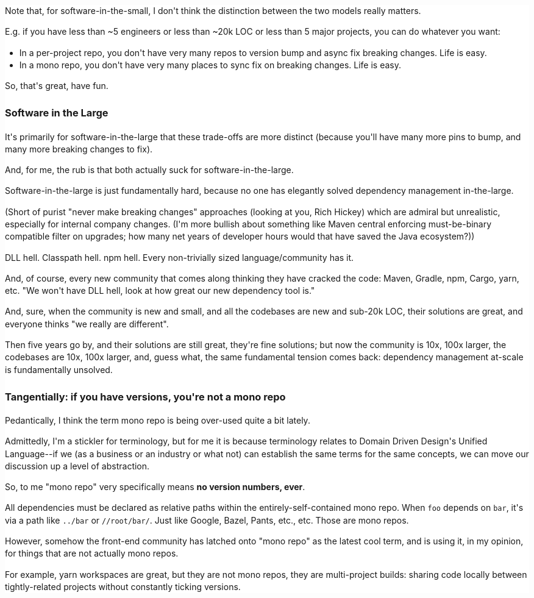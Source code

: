 Note that, for software-in-the-small, I don't think the distinction between the two models really matters.

E.g. if you have less than ~5 engineers or less than ~20k LOC or less than 5 major projects, you can do whatever you want:

* In a per-project repo, you don't have very many repos to version bump and async fix breaking changes. Life is easy.
* In a mono repo, you don't have very many places to sync fix on breaking changes. Life is easy.

So, that's great, have fun.

### Software in the Large

It's primarily for software-in-the-large that these trade-offs are more distinct (because you'll have many more pins to bump, and many more breaking changes to fix).

And, for me, the rub is that both actually suck for software-in-the-large.

Software-in-the-large is just fundamentally hard, because no one has elegantly solved dependency management in-the-large.

(Short of purist "never make breaking changes" approaches (looking at you, Rich Hickey) which are admiral but unrealistic, especially for internal company changes. (I'm more bullish about something like Maven central enforcing must-be-binary compatible filter on upgrades; how many net years of developer hours would that have saved the Java ecosystem?))

DLL hell. Classpath hell. npm hell. Every non-trivially sized language/community has it.

And, of course, every new community that comes along thinking they have cracked the code: Maven, Gradle, npm, Cargo, yarn, etc. "We won't have DLL hell, look at how great our new dependency tool is."

And, sure, when the community is new and small, and all the codebases are new and sub-20k LOC, their solutions are great, and everyone thinks "we really are different".

Then five years go by, and their solutions are still great, they're fine solutions; but now the community is 10x, 100x larger, the codebases are 10x, 100x larger, and, guess what, the same fundamental tension comes back: dependency management at-scale is fundamentally unsolved.

### Tangentially: if you have versions, you're not a mono repo

Pedantically, I think the term mono repo is being over-used quite a bit lately.

Admittedly, I'm a stickler for terminology, but for me it is because terminology relates to Domain Driven Design's Unified Language--if we (as a business or an industry or what not) can establish the same terms for the same concepts, we can move our discussion up a level of abstraction.

So, to me "mono repo" very specifically means **no version numbers, ever**.

All dependencies must be declared as relative paths within the entirely-self-contained mono repo. When `foo` depends on `bar`, it's via a path like `../bar` or `//root/bar/`. Just like Google, Bazel, Pants, etc., etc. Those are mono repos.

However, somehow the front-end community has latched onto "mono repo" as the latest cool term, and is using it, in my opinion, for things that are not actually mono repos.

For example, yarn workspaces are great, but they are not mono repos, they are multi-project builds: sharing code locally between tightly-related projects without constantly ticking versions.
